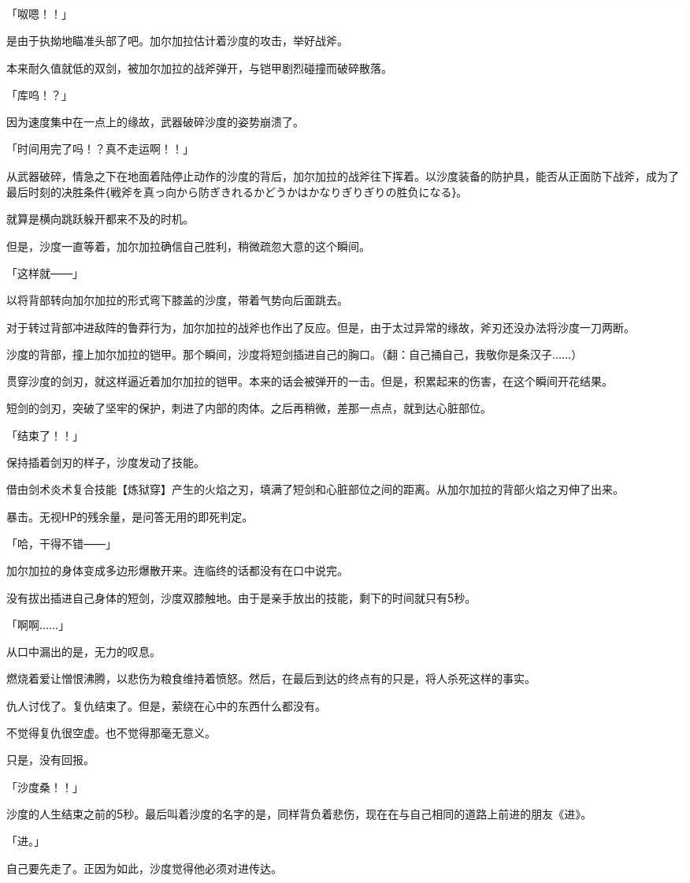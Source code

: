 「呶嗯！！」

是由于执拗地瞄准头部了吧。加尔加拉估计着沙度的攻击，举好战斧。

本来耐久值就低的双剑，被加尔加拉的战斧弹开，与铠甲剧烈碰撞而破碎散落。

「库呜！？」

因为速度集中在一点上的缘故，武器破碎沙度的姿势崩溃了。

「时间用完了吗！？真不走运啊！！」

从武器破碎，情急之下在地面着陆停止动作的沙度的背后，加尔加拉的战斧往下挥着。以沙度装备的防护具，能否从正面防下战斧，成为了最后时刻的决胜条件{戦斧を真っ向から防ぎきれるかどうかはかなりぎりぎりの胜负になる}。

就算是横向跳跃躲开都来不及的时机。

但是，沙度一直等着，加尔加拉确信自己胜利，稍微疏忽大意的这个瞬间。

「这样就——」

以将背部转向加尔加拉的形式弯下膝盖的沙度，带着气势向后面跳去。

对于转过背部冲进敌阵的鲁莽行为，加尔加拉的战斧也作出了反应。但是，由于太过异常的缘故，斧刃还没办法将沙度一刀两断。

沙度的背部，撞上加尔加拉的铠甲。那个瞬间，沙度将短剑插进自己的胸口。（翻：自己捅自己，我敬你是条汉子……）

贯穿沙度的剑刃，就这样逼近着加尔加拉的铠甲。本来的话会被弹开的一击。但是，积累起来的伤害，在这个瞬间开花结果。

短剑的剑刃，突破了坚牢的保护，刺进了内部的肉体。之后再稍微，差那一点点，就到达心脏部位。

「结束了！！」

保持插着剑刃的样子，沙度发动了技能。

借由剑术炎术复合技能【炼狱穿】产生的火焰之刃，填满了短剑和心脏部位之间的距离。从加尔加拉的背部火焰之刃伸了出来。

暴击。无视HP的残余量，是问答无用的即死判定。

「哈，干得不错——」

加尔加拉的身体变成多边形爆散开来。连临终的话都没有在口中说完。

没有拔出插进自己身体的短剑，沙度双膝触地。由于是亲手放出的技能，剩下的时间就只有5秒。

「啊啊……」

从口中漏出的是，无力的叹息。

燃烧着爱让憎恨沸腾，以悲伤为粮食维持着愤怒。然后，在最后到达的终点有的只是，将人杀死这样的事实。

仇人讨伐了。复仇结束了。但是，萦绕在心中的东西什么都没有。

不觉得复仇很空虚。也不觉得那毫无意义。

只是，没有回报。

「沙度桑！！」

沙度的人生结束之前的5秒。最后叫着沙度的名字的是，同样背负着悲伤，现在在与自己相同的道路上前进的朋友《进》。

「进。」

自己要先走了。正因为如此，沙度觉得他必须对进传达。
